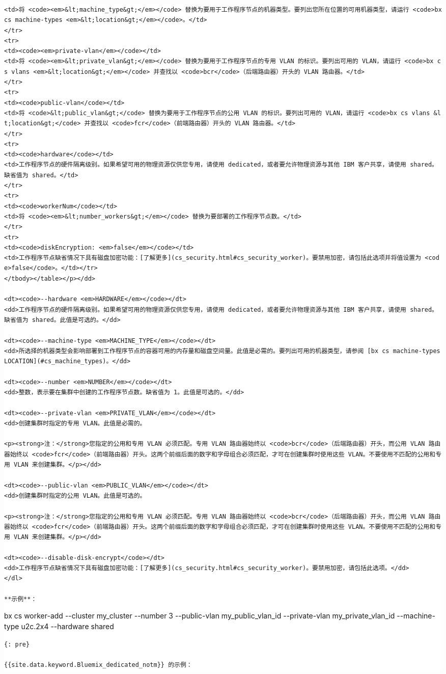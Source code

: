   ```
<td>将 <code><em>&lt;machine_type&gt;</em></code> 替换为要用于工作程序节点的机器类型。要列出您所在位置的可用机器类型，请运行 <code>bx cs machine-types <em>&lt;location&gt;</em></code>。</td>
</tr>
<tr>
<td><code><em>private-vlan</em></code></td>
<td>将 <code><em>&lt;private_vlan&gt;</em></code> 替换为要用于工作程序节点的专用 VLAN 的标识。要列出可用的 VLAN，请运行 <code>bx cs vlans <em>&lt;location&gt;</em></code> 并查找以 <code>bcr</code>（后端路由器）开头的 VLAN 路由器。</td>
</tr>
<tr>
<td><code>public-vlan</code></td>
<td>将 <code>&lt;public_vlan&gt;</code> 替换为要用于工作程序节点的公用 VLAN 的标识。要列出可用的 VLAN，请运行 <code>bx cs vlans &lt;location&gt;</code> 并查找以 <code>fcr</code>（前端路由器）开头的 VLAN 路由器。</td>
</tr>
<tr>
<td><code>hardware</code></td>
<td>工作程序节点的硬件隔离级别。如果希望可用的物理资源仅供您专用，请使用 dedicated，或者要允许物理资源与其他 IBM 客户共享，请使用 shared。缺省值为 shared。</td>
</tr>
<tr>
<td><code>workerNum</code></td>
<td>将 <code><em>&lt;number_workers&gt;</em></code> 替换为要部署的工作程序节点数。</td>
</tr>
<tr>
<td><code>diskEncryption: <em>false</em></code></td>
<td>工作程序节点缺省情况下具有磁盘加密功能：[了解更多](cs_security.html#cs_security_worker)。要禁用加密，请包括此选项并将值设置为 <code>false</code>。</td></tr>
</tbody></table></p></dd>

<dt><code>--hardware <em>HARDWARE</em></code></dt>
<dd>工作程序节点的硬件隔离级别。如果希望可用的物理资源仅供您专用，请使用 dedicated，或者要允许物理资源与其他 IBM 客户共享，请使用 shared。缺省值为 shared。此值是可选的。</dd>

<dt><code>--machine-type <em>MACHINE_TYPE</em></code></dt>
<dd>所选择的机器类型会影响部署到工作程序节点的容器可用的内存量和磁盘空间量。此值是必需的。要列出可用的机器类型，请参阅 [bx cs machine-types LOCATION](#cs_machine_types)。</dd>

<dt><code>--number <em>NUMBER</em></code></dt>
<dd>整数，表示要在集群中创建的工作程序节点数。缺省值为 1。此值是可选的。</dd>

<dt><code>--private-vlan <em>PRIVATE_VLAN</em></code></dt>
<dd>创建集群时指定的专用 VLAN。此值是必需的。

<p><strong>注：</strong>您指定的公用和专用 VLAN 必须匹配。专用 VLAN 路由器始终以 <code>bcr</code>（后端路由器）开头，而公用 VLAN 路由器始终以 <code>fcr</code>（前端路由器）开头。这两个前缀后面的数字和字母组合必须匹配，才可在创建集群时使用这些 VLAN。不要使用不匹配的公用和专用 VLAN 来创建集群。</p></dd>

<dt><code>--public-vlan <em>PUBLIC_VLAN</em></code></dt>
<dd>创建集群时指定的公用 VLAN。此值是可选的。

<p><strong>注：</strong>您指定的公用和专用 VLAN 必须匹配。专用 VLAN 路由器始终以 <code>bcr</code>（后端路由器）开头，而公用 VLAN 路由器始终以 <code>fcr</code>（前端路由器）开头。这两个前缀后面的数字和字母组合必须匹配，才可在创建集群时使用这些 VLAN。不要使用不匹配的公用和专用 VLAN 来创建集群。</p></dd>

<dt><code>--disable-disk-encrypt</code></dt>
<dd>工作程序节点缺省情况下具有磁盘加密功能：[了解更多](cs_security.html#cs_security_worker)。要禁用加密，请包括此选项。</dd>
</dl>

**示例**：

  ```
  bx cs worker-add --cluster my_cluster --number 3 --public-vlan my_public_vlan_id --private-vlan my_private_vlan_id --machine-type u2c.2x4 --hardware shared
  ```
  {: pre}

  {{site.data.keyword.Bluemix_dedicated_notm}} 的示例：
  ```